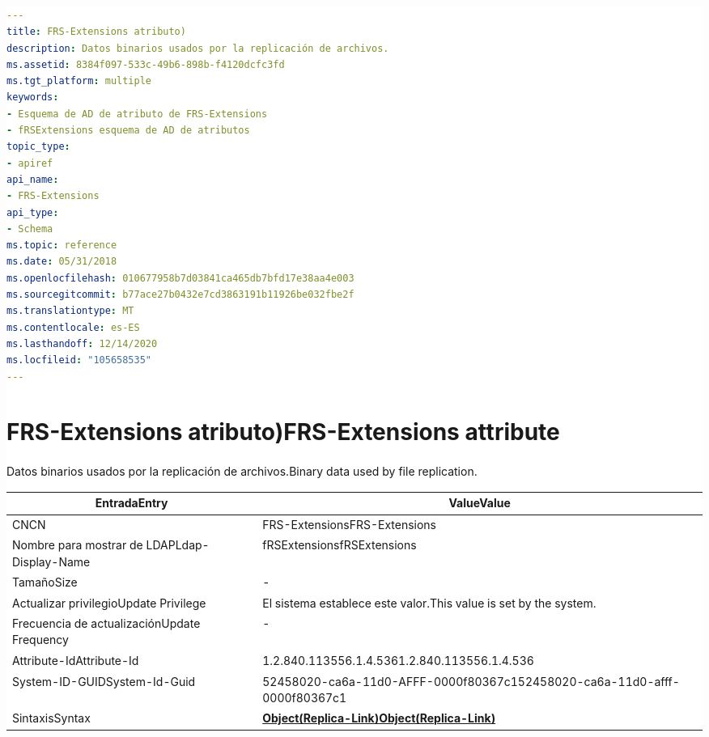 ```yaml
---
title: FRS-Extensions atributo)
description: Datos binarios usados por la replicación de archivos.
ms.assetid: 8384f097-533c-49b6-898b-f4120dcfc3fd
ms.tgt_platform: multiple
keywords:
- Esquema de AD de atributo de FRS-Extensions
- fRSExtensions esquema de AD de atributos
topic_type:
- apiref
api_name:
- FRS-Extensions
api_type:
- Schema
ms.topic: reference
ms.date: 05/31/2018
ms.openlocfilehash: 010677958b7d03841ca465db7bfd17e38aa4e003
ms.sourcegitcommit: b77ace27b0432e7cd3863191b11926be032fbe2f
ms.translationtype: MT
ms.contentlocale: es-ES
ms.lasthandoff: 12/14/2020
ms.locfileid: "105658535"
---
```

# <a name="frs-extensions-attribute"></a><span data-ttu-id="6a01b-105">FRS-Extensions atributo)</span><span class="sxs-lookup"><span data-stu-id="6a01b-105">FRS-Extensions attribute</span></span>

<span data-ttu-id="6a01b-106">Datos binarios usados por la replicación de archivos.</span><span class="sxs-lookup"><span data-stu-id="6a01b-106">Binary data used by file replication.</span></span>



| <span data-ttu-id="6a01b-107">Entrada</span><span class="sxs-lookup"><span data-stu-id="6a01b-107">Entry</span></span> | <span data-ttu-id="6a01b-108">Value</span><span class="sxs-lookup"><span data-stu-id="6a01b-108">Value</span></span> |
|-------------------|-------------------------------------------------------|
| <span data-ttu-id="6a01b-109">CN</span><span class="sxs-lookup"><span data-stu-id="6a01b-109">CN</span></span>                | <span data-ttu-id="6a01b-110">FRS-Extensions</span><span class="sxs-lookup"><span data-stu-id="6a01b-110">FRS-Extensions</span></span>                                        |
| <span data-ttu-id="6a01b-111">Nombre para mostrar de LDAP</span><span class="sxs-lookup"><span data-stu-id="6a01b-111">Ldap-Display-Name</span></span> | <span data-ttu-id="6a01b-112">fRSExtensions</span><span class="sxs-lookup"><span data-stu-id="6a01b-112">fRSExtensions</span></span>                                         |
| <span data-ttu-id="6a01b-113">Tamaño</span><span class="sxs-lookup"><span data-stu-id="6a01b-113">Size</span></span>              | \-                                                    |
| <span data-ttu-id="6a01b-114">Actualizar privilegio</span><span class="sxs-lookup"><span data-stu-id="6a01b-114">Update Privilege</span></span>  | <span data-ttu-id="6a01b-115">El sistema establece este valor.</span><span class="sxs-lookup"><span data-stu-id="6a01b-115">This value is set by the system.</span></span>                      |
| <span data-ttu-id="6a01b-116">Frecuencia de actualización</span><span class="sxs-lookup"><span data-stu-id="6a01b-116">Update Frequency</span></span>  | \-                                                    |
| <span data-ttu-id="6a01b-117">Attribute-Id</span><span class="sxs-lookup"><span data-stu-id="6a01b-117">Attribute-Id</span></span>      | <span data-ttu-id="6a01b-118">1.2.840.113556.1.4.536</span><span class="sxs-lookup"><span data-stu-id="6a01b-118">1.2.840.113556.1.4.536</span></span>                                |
| <span data-ttu-id="6a01b-119">System-ID-GUID</span><span class="sxs-lookup"><span data-stu-id="6a01b-119">System-Id-Guid</span></span>    | <span data-ttu-id="6a01b-120">52458020-ca6a-11d0-AFFF-0000f80367c1</span><span class="sxs-lookup"><span data-stu-id="6a01b-120">52458020-ca6a-11d0-afff-0000f80367c1</span></span>                  |
| <span data-ttu-id="6a01b-121">Sintaxis</span><span class="sxs-lookup"><span data-stu-id="6a01b-121">Syntax</span></span>            | [<span data-ttu-id="6a01b-122">**Object(Replica-Link)**</span><span class="sxs-lookup"><span data-stu-id="6a01b-122">**Object(Replica-Link)**</span></span>](s-object-replica-link.md) |
